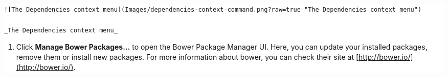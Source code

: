 	![The Dependencies context menu](Images/dependencies-context-command.png?raw=true "The Dependencies context menu")

	_The Dependencies context menu_

1. Click **Manage Bower Packages...** to open the Bower Package Manager UI. Here, you can update your installed packages, remove them or install new packages. For more information about bower, you can check their site at [http://bower.io/](http://bower.io/).
